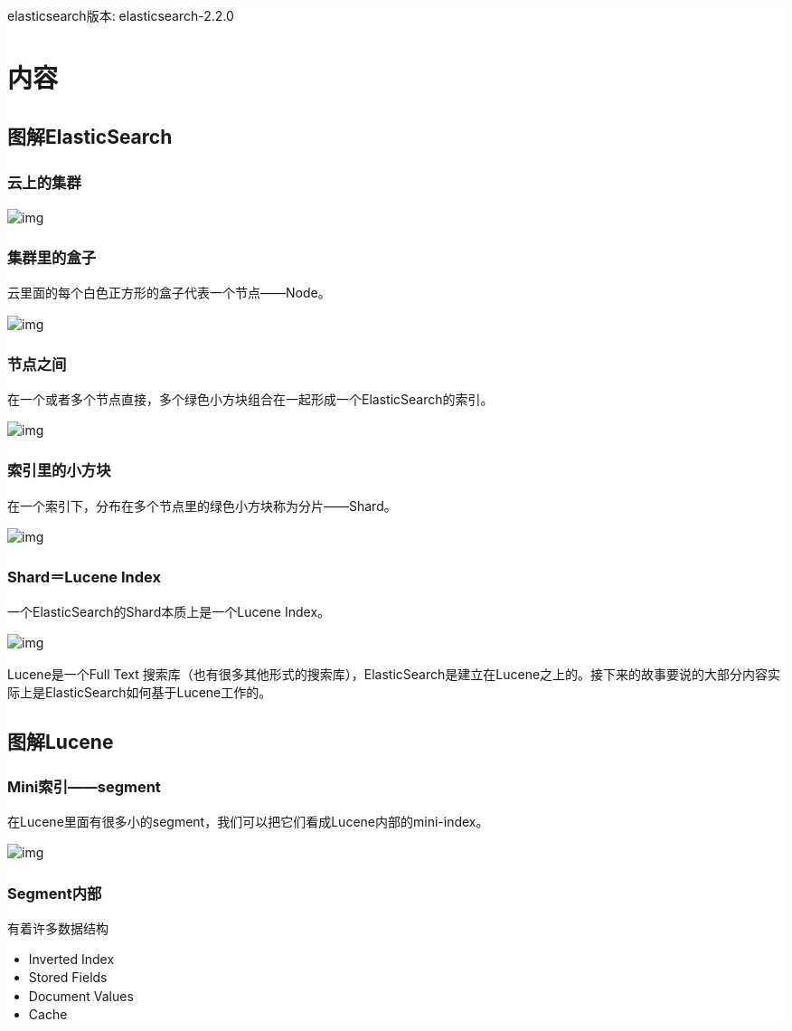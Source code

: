 elasticsearch版本: elasticsearch-2.2.0

# 内容

## 图解ElasticSearch

### 云上的集群

![img](http://static.iocoder.cn/2bb8e0d01e9cd2e478a26c617274135a)

### 集群里的盒子

云里面的每个白色正方形的盒子代表一个节点——Node。

![img](http://static.iocoder.cn/d7335f9739e613369a7f74c2b8b8cd6f)

### 节点之间

在一个或者多个节点直接，多个绿色小方块组合在一起形成一个ElasticSearch的索引。

![img](http://static.iocoder.cn/d9a8a27a1babe3fa6e0ced30db50d27d)

### 索引里的小方块

在一个索引下，分布在多个节点里的绿色小方块称为分片——Shard。

![img](http://static.iocoder.cn/294cc6d1a5bfbf7f63c880b994a49463)

### Shard＝Lucene Index

一个ElasticSearch的Shard本质上是一个Lucene Index。

![img](http://static.iocoder.cn/e5a0ad9e6c0cb22835c3663989d33958)

Lucene是一个Full Text 搜索库（也有很多其他形式的搜索库），ElasticSearch是建立在Lucene之上的。接下来的故事要说的大部分内容实际上是ElasticSearch如何基于Lucene工作的。

## 图解Lucene

### Mini索引——segment

在Lucene里面有很多小的segment，我们可以把它们看成Lucene内部的mini-index。

![img](http://static.iocoder.cn/30ae399dcce34820e5413b2eb7e32fe2)

### Segment内部

有着许多数据结构

- Inverted Index
- Stored Fields
- Document Values
- Cache
